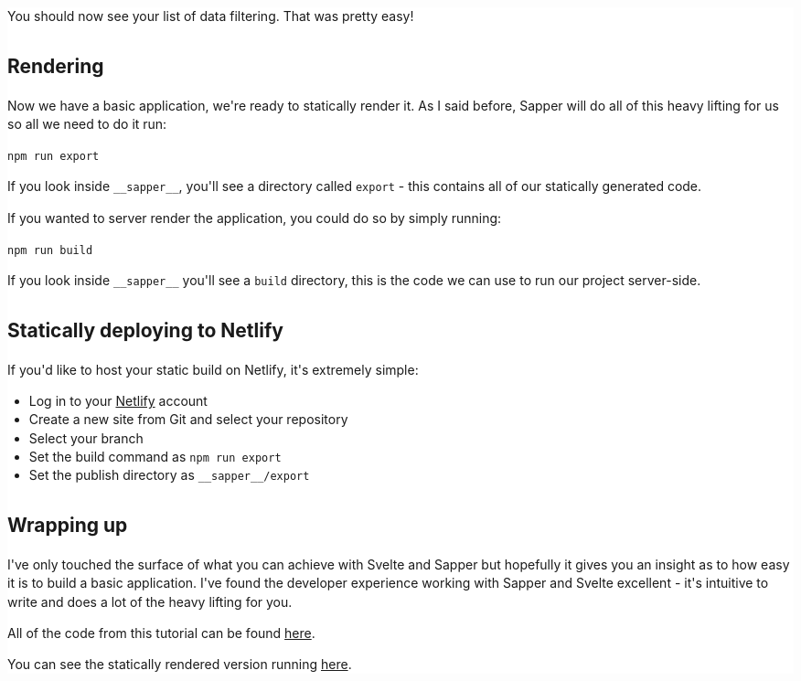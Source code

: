You should now see your list of data filtering. That was pretty easy!

## Rendering

Now we have a basic application, we're ready to statically render it. As I said before, Sapper will do all of this heavy lifting for us so all we need to do it run:

```sh
npm run export
```

If you look inside `__sapper__`, you'll see a directory called `export` - this contains all of our statically generated code.

If you wanted to server render the application, you could do so by simply running:

```sh
npm run build
```

If you look inside `__sapper__` you'll see a `build` directory, this is the code we can use to run our project server-side.

## Statically deploying to Netlify

If you'd like to host your static build on Netlify, it's extremely simple:

- Log in to your [Netlify](https://www.netlify.com/) account
- Create a new site from Git and select your repository
- Select your branch
- Set the build command as `npm run export`
- Set the publish directory as `__sapper__/export`

## Wrapping up

I've only touched the surface of what you can achieve with Svelte and Sapper but hopefully it gives you an insight as to how easy it is to build a basic application. I've found the developer experience working with Sapper and Svelte excellent - it's intuitive to write and does a lot of the heavy lifting for you.

All of the code from this tutorial can be found [here](https://github.com/chrisboakes/sapper-svelte-todo-application).

You can see the statically rendered version running [here](https://sapper-svelte-todo.netlify.app/).
